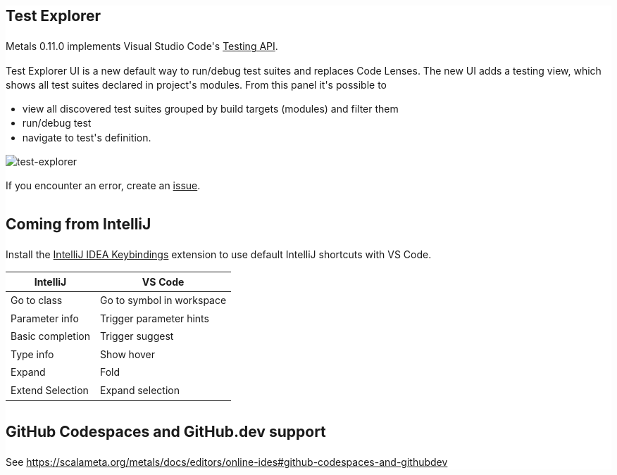 ## Test Explorer

Metals 0.11.0 implements Visual Studio Code's
[Testing API](https://code.visualstudio.com/api/extension-guides/testing).

Test Explorer UI is a new default way to run/debug test suites and replaces Code
Lenses. The new UI adds a testing view, which shows all test suites declared in
project's modules. From this panel it's possible to

- view all discovered test suites grouped by build targets (modules) and filter
  them
- run/debug test
- navigate to test's definition.

![test-explorer](https://i.imgur.com/Z3VtS0O.gif)

If you encounter an error, create an
[issue](https://github.com/scalameta/metals/issues).

## Coming from IntelliJ

Install the
[IntelliJ IDEA Keybindings](https://marketplace.visualstudio.com/items?itemName=k--kato.intellij-idea-keybindings)
extension to use default IntelliJ shortcuts with VS Code.

| IntelliJ         | VS Code                   |
| ---------------- | ------------------------- |
| Go to class      | Go to symbol in workspace |
| Parameter info   | Trigger parameter hints   |
| Basic completion | Trigger suggest           |
| Type info        | Show hover                |
| Expand           | Fold                      |
| Extend Selection | Expand selection          |

## GitHub Codespaces and GitHub.dev support

See
https://scalameta.org/metals/docs/editors/online-ides#github-codespaces-and-githubdev
